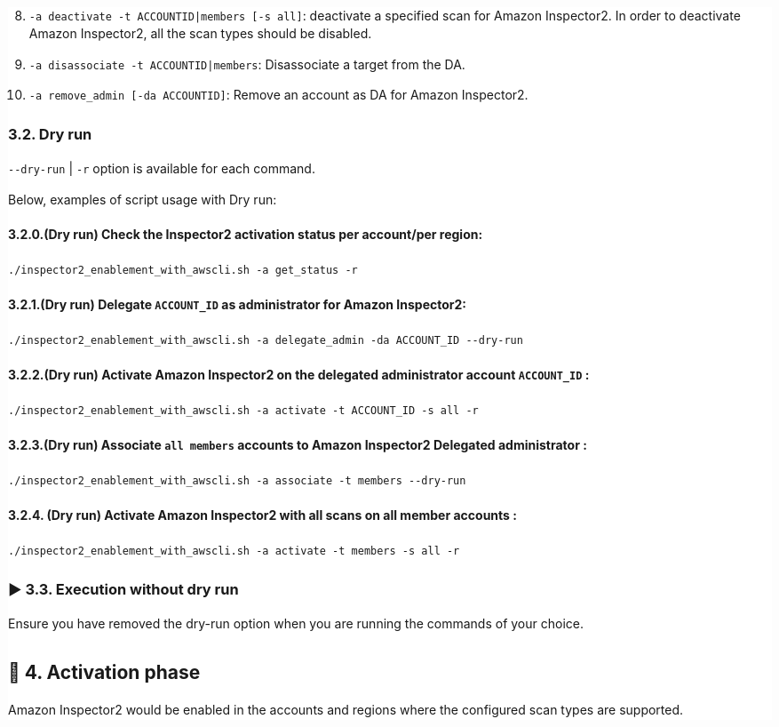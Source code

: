   8. `-a deactivate -t ACCOUNTID|members [-s all]`: deactivate a specified scan for Amazon Inspector2. In order to deactivate Amazon Inspector2, all the scan types should be disabled.

  9. `-a disassociate -t ACCOUNTID|members`: Disassociate a target from the DA.

  10. `-a remove_admin [-da ACCOUNTID]`: Remove an account as DA for Amazon Inspector2.


### 3.2. Dry run
`--dry-run` | `-r` option is available for each command.

Below, examples of script usage with Dry run:

#### 3.2.0.(Dry run) Check the Inspector2 activation status per account/per region:
```
./inspector2_enablement_with_awscli.sh -a get_status -r
```

#### 3.2.1.(Dry run) Delegate `ACCOUNT_ID` as administrator for Amazon Inspector2:
```
./inspector2_enablement_with_awscli.sh -a delegate_admin -da ACCOUNT_ID --dry-run
```

#### 3.2.2.(Dry run) Activate Amazon Inspector2 on the delegated administrator account `ACCOUNT_ID` :
```
./inspector2_enablement_with_awscli.sh -a activate -t ACCOUNT_ID -s all -r
```

#### 3.2.3.(Dry run) Associate `all members` accounts to Amazon Inspector2 Delegated administrator :
```
./inspector2_enablement_with_awscli.sh -a associate -t members --dry-run
```

#### 3.2.4. (Dry run) Activate Amazon Inspector2 with all scans on all member accounts : 
```
./inspector2_enablement_with_awscli.sh -a activate -t members -s all -r
```

### ▶️ 3.3. Execution without dry run
Ensure you have removed the dry-run option when you are running the commands of your choice.


## 🚀 4. Activation phase
Amazon Inspector2 would be enabled in the accounts and regions where the configured scan types are supported. 